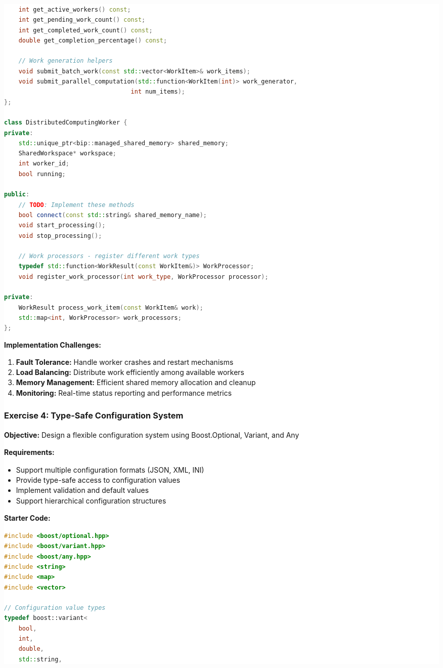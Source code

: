 ```cpp
    int get_active_workers() const;
    int get_pending_work_count() const;
    int get_completed_work_count() const;
    double get_completion_percentage() const;
    
    // Work generation helpers
    void submit_batch_work(const std::vector<WorkItem>& work_items);
    void submit_parallel_computation(std::function<WorkItem(int)> work_generator, 
                                   int num_items);
};

class DistributedComputingWorker {
private:
    std::unique_ptr<bip::managed_shared_memory> shared_memory;
    SharedWorkspace* workspace;
    int worker_id;
    bool running;
    
public:
    // TODO: Implement these methods
    bool connect(const std::string& shared_memory_name);
    void start_processing();
    void stop_processing();
    
    // Work processors - register different work types
    typedef std::function<WorkResult(const WorkItem&)> WorkProcessor;
    void register_work_processor(int work_type, WorkProcessor processor);
    
private:
    WorkResult process_work_item(const WorkItem& work);
    std::map<int, WorkProcessor> work_processors;
};
```

**Implementation Challenges:**
1. **Fault Tolerance:** Handle worker crashes and restart mechanisms
2. **Load Balancing:** Distribute work efficiently among available workers
3. **Memory Management:** Efficient shared memory allocation and cleanup
4. **Monitoring:** Real-time status reporting and performance metrics

### Exercise 4: Type-Safe Configuration System
**Objective:** Design a flexible configuration system using Boost.Optional, Variant, and Any

**Requirements:**
- Support multiple configuration formats (JSON, XML, INI)
- Provide type-safe access to configuration values
- Implement validation and default values
- Support hierarchical configuration structures

**Starter Code:**
```cpp
#include <boost/optional.hpp>
#include <boost/variant.hpp>
#include <boost/any.hpp>
#include <string>
#include <map>
#include <vector>

// Configuration value types
typedef boost::variant<
    bool,
    int,
    double,
    std::string,
```